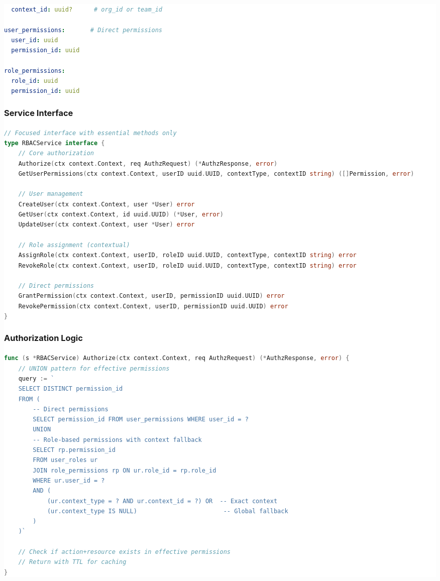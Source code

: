 ```yaml path=null start=null
  context_id: uuid?      # org_id or team_id

user_permissions:       # Direct permissions
  user_id: uuid
  permission_id: uuid

role_permissions:
  role_id: uuid
  permission_id: uuid
```

### Service Interface

```go path=null start=null
// Focused interface with essential methods only
type RBACService interface {
    // Core authorization
    Authorize(ctx context.Context, req AuthzRequest) (*AuthzResponse, error)
    GetUserPermissions(ctx context.Context, userID uuid.UUID, contextType, contextID string) ([]Permission, error)

    // User management
    CreateUser(ctx context.Context, user *User) error
    GetUser(ctx context.Context, id uuid.UUID) (*User, error)
    UpdateUser(ctx context.Context, user *User) error

    // Role assignment (contextual)
    AssignRole(ctx context.Context, userID, roleID uuid.UUID, contextType, contextID string) error
    RevokeRole(ctx context.Context, userID, roleID uuid.UUID, contextType, contextID string) error

    // Direct permissions
    GrantPermission(ctx context.Context, userID, permissionID uuid.UUID) error
    RevokePermission(ctx context.Context, userID, permissionID uuid.UUID) error
}
```

### Authorization Logic

```go path=null start=null
func (s *RBACService) Authorize(ctx context.Context, req AuthzRequest) (*AuthzResponse, error) {
    // UNION pattern for effective permissions
    query := `
    SELECT DISTINCT permission_id
    FROM (
        -- Direct permissions
        SELECT permission_id FROM user_permissions WHERE user_id = ?
        UNION
        -- Role-based permissions with context fallback
        SELECT rp.permission_id
        FROM user_roles ur
        JOIN role_permissions rp ON ur.role_id = rp.role_id
        WHERE ur.user_id = ?
        AND (
            (ur.context_type = ? AND ur.context_id = ?) OR  -- Exact context
            (ur.context_type IS NULL)                        -- Global fallback
        )
    )`

    // Check if action+resource exists in effective permissions
    // Return with TTL for caching
}
```
